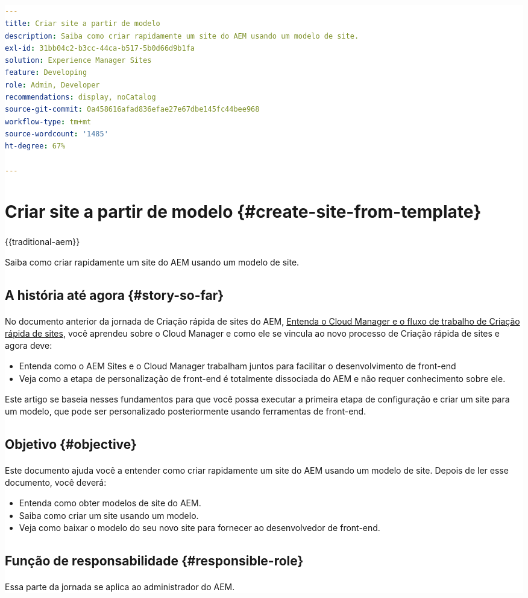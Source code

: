 ```yaml
---
title: Criar site a partir de modelo
description: Saiba como criar rapidamente um site do AEM usando um modelo de site.
exl-id: 31bb04c2-b3cc-44ca-b517-5b0d66d9b1fa
solution: Experience Manager Sites
feature: Developing
role: Admin, Developer
recommendations: display, noCatalog
source-git-commit: 0a458616afad836efae27e67dbe145fc44bee968
workflow-type: tm+mt
source-wordcount: '1485'
ht-degree: 67%

---
```



# Criar site a partir de modelo {#create-site-from-template}

{{traditional-aem}}

Saiba como criar rapidamente um site do AEM usando um modelo de site.

## A história até agora {#story-so-far}

No documento anterior da jornada de Criação rápida de sites do AEM, [Entenda o Cloud Manager e o fluxo de trabalho de Criação rápida de sites](cloud-manager.md), você aprendeu sobre o Cloud Manager e como ele se vincula ao novo processo de Criação rápida de sites e agora deve:

* Entenda como o AEM Sites e o Cloud Manager trabalham juntos para facilitar o desenvolvimento de front-end
* Veja como a etapa de personalização de front-end é totalmente dissociada do AEM e não requer conhecimento sobre ele.

Este artigo se baseia nesses fundamentos para que você possa executar a primeira etapa de configuração e criar um site para um modelo, que pode ser personalizado posteriormente usando ferramentas de front-end.

## Objetivo {#objective}

Este documento ajuda você a entender como criar rapidamente um site do AEM usando um modelo de site. Depois de ler esse documento, você deverá:

* Entenda como obter modelos de site do AEM.
* Saiba como criar um site usando um modelo.
* Veja como baixar o modelo do seu novo site para fornecer ao desenvolvedor de front-end.

## Função de responsabilidade {#responsible-role}

Essa parte da jornada se aplica ao administrador do AEM.
